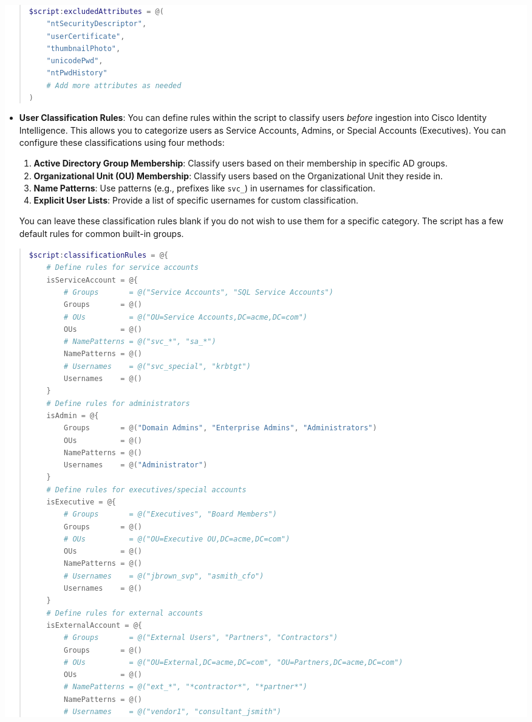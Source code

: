 > ```powershell
> $script:excludedAttributes = @(
>     "ntSecurityDescriptor",
>     "userCertificate",
>     "thumbnailPhoto",
>     "unicodePwd",
>     "ntPwdHistory"
>     # Add more attributes as needed
> )
> ```

*   **User Classification Rules**:
    You can define rules within the script to classify users *before* ingestion into Cisco Identity Intelligence. This allows you to categorize users as Service Accounts, Admins, or Special Accounts (Executives). You can configure these classifications using four methods:

    1.  **Active Directory Group Membership**: Classify users based on their membership in specific AD groups.
    2.  **Organizational Unit (OU) Membership**: Classify users based on the Organizational Unit they reside in. 
    3.  **Name Patterns**: Use patterns (e.g., prefixes like `svc_`) in usernames for classification.
    4.  **Explicit User Lists**: Provide a list of specific usernames for custom classification.

    You can leave these classification rules blank if you do not wish to use them for a specific category. The script has a few default rules for common built-in groups.

> ```powershell
> $script:classificationRules = @{
>     # Define rules for service accounts
>     isServiceAccount = @{
>         # Groups       = @("Service Accounts", "SQL Service Accounts")
>         Groups       = @()
>         # OUs          = @("OU=Service Accounts,DC=acme,DC=com")
>         OUs          = @()
>         # NamePatterns = @("svc_*", "sa_*")
>         NamePatterns = @()
>         # Usernames    = @("svc_special", "krbtgt")
>         Usernames    = @()
>     }
>     # Define rules for administrators
>     isAdmin = @{
>         Groups       = @("Domain Admins", "Enterprise Admins", "Administrators")
>         OUs          = @()
>         NamePatterns = @()
>         Usernames    = @("Administrator")
>     }
>     # Define rules for executives/special accounts
>     isExecutive = @{
>         # Groups       = @("Executives", "Board Members")
>         Groups       = @()
>         # OUs          = @("OU=Executive OU,DC=acme,DC=com")
>         OUs          = @()
>         NamePatterns = @()
>         # Usernames    = @("jbrown_svp", "asmith_cfo")
>         Usernames    = @()
>     }
>     # Define rules for external accounts
>     isExternalAccount = @{
>         # Groups       = @("External Users", "Partners", "Contractors")
>         Groups       = @()
>         # OUs          = @("OU=External,DC=acme,DC=com", "OU=Partners,DC=acme,DC=com")
>         OUs          = @()
>         # NamePatterns = @("ext_*", "*contractor*", "*partner*")
>         NamePatterns = @()
>         # Usernames    = @("vendor1", "consultant_jsmith")